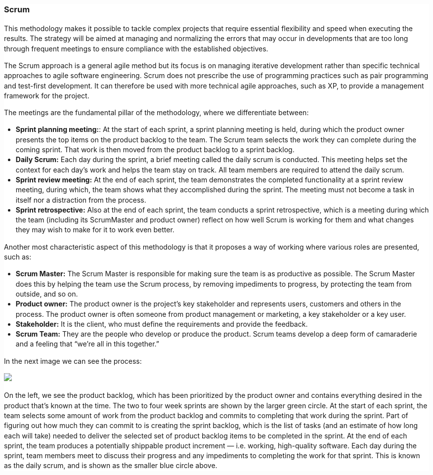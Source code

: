 ### Scrum

This methodology makes it possible to tackle complex projects that require essential flexibility and speed when executing the results. The strategy will be aimed at managing and normalizing the errors that may occur in developments that are too long through frequent meetings to ensure compliance with the established objectives.

The Scrum approach is a general agile method but its focus is on managing iterative development rather than specific technical approaches to agile software engineering. Scrum does not prescribe the use of programming practices such as pair programming and test-first development. It can therefore be used with more technical agile approaches, such as XP, to provide a management framework for the project.

The meetings are the fundamental pillar of the methodology, where we differentiate between:

- **Sprint planning meeting:**: At the start of each sprint, a sprint planning meeting is held, during which the product owner presents the top items on the product backlog to the team. The Scrum team selects the work they can complete during the coming sprint. That work is then moved from the product backlog to a sprint backlog.
- **Daily Scrum:** Each day during the sprint, a brief meeting called the daily scrum is conducted. This meeting helps set the context for each day’s work and helps the team stay on track. All team members are required to attend the daily scrum.
- **Sprint review meeting:** At the end of each sprint, the team demonstrates the completed functionality at a sprint review meeting, during which, the team shows what they accomplished during the sprint. The meeting must not become a task in itself nor a distraction from the process.
- **Sprint retrospective:** Also at the end of each sprint, the team conducts a sprint retrospective, which is a meeting during which the team (including its ScrumMaster and product owner) reflect on how well Scrum is working for them and what changes they may wish to make for it to work even better.

Another most characteristic aspect of this methodology is that it proposes a way of working where various roles are presented, such as:

- **Scrum Master:** The Scrum Master is responsible for making sure the team is as productive as possible. The Scrum Master does this by helping the team use the Scrum process, by removing impediments to progress, by protecting the team from outside, and so on.
- **Product owner:** The product owner is the project’s key stakeholder and represents users, customers and others in the process. The product owner is often someone from product management or marketing, a key stakeholder or a key user.
- **Stakeholder:** It is the client, who must define the requirements and provide the feedback.
- **Scrum Team:** They are the people who develop or produce the product. Scrum teams develop a deep form of camaraderie and a feeling that “we’re all in this together.”

In the next image we can see the process:

![](https://evavillarrealguzman.github.io/img/agile-methodology/process.png)

On the left, we see the product backlog, which has been prioritized by the product owner and contains everything desired in the product that’s known at the time. The two to four week sprints are shown by the larger green circle.
At the start of each sprint, the team selects some amount of work from the product backlog and commits to completing that work during the sprint. Part of figuring out how much they can commit to is creating the sprint backlog, which is the list of tasks (and an estimate of how long each will take) needed to deliver the selected set of product backlog items to be completed in the sprint.
At the end of each sprint, the team produces a potentially shippable product increment — i.e. working, high-quality software. Each day during the sprint, team members meet to discuss their progress and any impediments to completing the work for that sprint. This is known as the daily scrum, and is shown as the smaller blue circle above.
